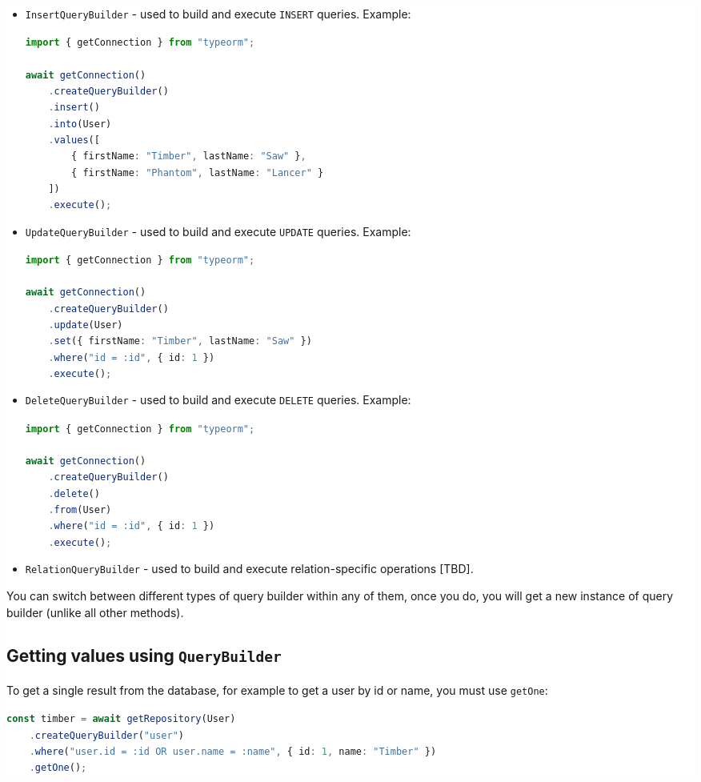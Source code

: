 -   `InsertQueryBuilder` - used to build and execute `INSERT` queries. Example:

    ```typescript
    import { getConnection } from "typeorm";

    await getConnection()
        .createQueryBuilder()
        .insert()
        .into(User)
        .values([
            { firstName: "Timber", lastName: "Saw" },
            { firstName: "Phantom", lastName: "Lancer" }
        ])
        .execute();
    ```

-   `UpdateQueryBuilder` - used to build and execute `UPDATE` queries. Example:

    ```typescript
    import { getConnection } from "typeorm";

    await getConnection()
        .createQueryBuilder()
        .update(User)
        .set({ firstName: "Timber", lastName: "Saw" })
        .where("id = :id", { id: 1 })
        .execute();
    ```

-   `DeleteQueryBuilder` - used to build and execute `DELETE` queries. Example:

    ```typescript
    import { getConnection } from "typeorm";

    await getConnection()
        .createQueryBuilder()
        .delete()
        .from(User)
        .where("id = :id", { id: 1 })
        .execute();
    ```

-   `RelationQueryBuilder` - used to build and execute relation-specific
    operations [TBD].

You can switch between different types of query builder within any of them, once
you do, you will get a new instance of query builder (unlike all other methods).

## Getting values using `QueryBuilder`

To get a single result from the database, for example to get a user by id or
name, you must use `getOne`:

```typescript
const timber = await getRepository(User)
    .createQueryBuilder("user")
    .where("user.id = :id OR user.name = :name", { id: 1, name: "Timber" })
    .getOne();
```
